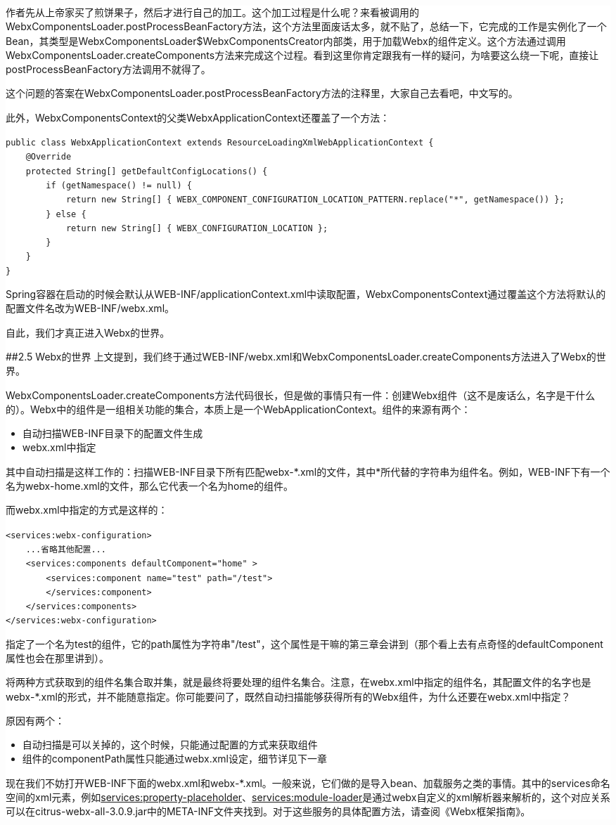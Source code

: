 作者先从上帝家买了煎饼果子，然后才进行自己的加工。这个加工过程是什么呢？来看被调用的WebxComponentsLoader.postProcessBeanFactory方法，这个方法里面废话太多，就不贴了，总结一下，它完成的工作是实例化了一个Bean，其类型是WebxComponentsLoader$WebxComponentsCreator内部类，用于加载Webx的组件定义。这个方法通过调用WebxComponentsLoader.createComponents方法来完成这个过程。看到这里你肯定跟我有一样的疑问，为啥要这么绕一下呢，直接让postProcessBeanFactory方法调用不就得了。

这个问题的答案在WebxComponentsLoader.postProcessBeanFactory方法的注释里，大家自己去看吧，中文写的。

此外，WebxComponentsContext的父类WebxApplicationContext还覆盖了一个方法：

	public class WebxApplicationContext extends ResourceLoadingXmlWebApplicationContext {
	    @Override
	    protected String[] getDefaultConfigLocations() {
	        if (getNamespace() != null) {
	            return new String[] { WEBX_COMPONENT_CONFIGURATION_LOCATION_PATTERN.replace("*", getNamespace()) };
	        } else {
	            return new String[] { WEBX_CONFIGURATION_LOCATION };
	        }
	    }
	}

Spring容器在启动的时候会默认从WEB-INF/applicationContext.xml中读取配置，WebxComponentsContext通过覆盖这个方法将默认的配置文件名改为WEB-INF/webx.xml。

自此，我们才真正进入Webx的世界。

##2.5 Webx的世界
上文提到，我们终于通过WEB-INF/webx.xml和WebxComponentsLoader.createComponents方法进入了Webx的世界。

WebxComponentsLoader.createComponents方法代码很长，但是做的事情只有一件：创建Webx组件（这不是废话么，名字是干什么的）。Webx中的组件是一组相关功能的集合，本质上是一个WebApplicationContext。组件的来源有两个：

+ 自动扫描WEB-INF目录下的配置文件生成
+ webx.xml中指定

其中自动扫描是这样工作的：扫描WEB-INF目录下所有匹配webx-\*.xml的文件，其中\*所代替的字符串为组件名。例如，WEB-INF下有一个名为webx-home.xml的文件，那么它代表一个名为home的组件。

而webx.xml中指定的方式是这样的：

	<services:webx-configuration>
		...省略其他配置...
		<services:components defaultComponent="home" >
			<services:component name="test" path="/test">
			</services:component>
		</services:components>		
	</services:webx-configuration>

指定了一个名为test的组件，它的path属性为字符串"/test"，这个属性是干嘛的第三章会讲到（那个看上去有点奇怪的defaultComponent属性也会在那里讲到）。

将两种方式获取到的组件名集合取并集，就是最终将要处理的组件名集合。注意，在webx.xml中指定的组件名，其配置文件的名字也是webx-*.xml的形式，并不能随意指定。你可能要问了，既然自动扫描能够获得所有的Webx组件，为什么还要在webx.xml中指定？

原因有两个：

+ 自动扫描是可以关掉的，这个时候，只能通过配置的方式来获取组件
+ 组件的componentPath属性只能通过webx.xml设定，细节详见下一章

现在我们不妨打开WEB-INF下面的webx.xml和webx-*.xml。一般来说，它们做的是导入bean、加载服务之类的事情。其中的services命名空间的xml元素，例如<services:property-placeholder>、<services:module-loader>是通过webx自定义的xml解析器来解析的，这个对应关系可以在citrus-webx-all-3.0.9.jar中的META-INF文件夹找到。对于这些服务的具体配置方法，请查阅《Webx框架指南》。
